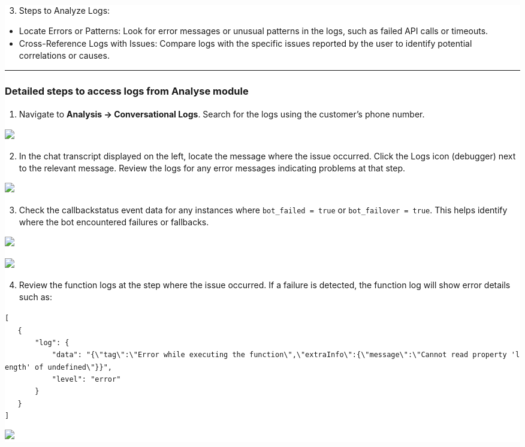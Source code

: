 3. Steps to Analyze Logs:

- Locate Errors or Patterns: Look for error messages or unusual patterns in the logs, such as failed API calls or timeouts.
- Cross-Reference Logs with Issues: Compare logs with the specific issues reported by the user to identify potential correlations or causes.

---
    
### Detailed steps to access logs from Analyse module

1. Navigate to **Analysis → Conversational Logs**. Search for the logs using the customer’s phone number.
    
**![](https://lh7-rt.googleusercontent.com/docsz/AD_4nXe9DUIgul25WZ5tRQPy7u5_-2grp4ZPjRQhSEfEmS749IuQK6XMnpteymQV0edd2DSPZdh4ySnvHHltKBuQ8Js7qfAsJDhHsSAXBGgkeFc2bETUpFIwxR8KAuB_R6M7IgCSL-qATg0A3qWIB2QDjV_njnY?key=yM6pYcXy3m07B90GFb8mvA)**
    
2. In the chat transcript displayed on the left, locate the message where the issue occurred. Click the Logs icon (debugger) next to the relevant message. Review the logs for any error messages indicating problems at that step.

**![](https://lh7-rt.googleusercontent.com/docsz/AD_4nXey3zq3aA_I4O8s9lBxxV4e2oRlE9v-HH9YpuoCmVCJcv8Qaq5CgyVJ4wjOFUeLMKS-yFWLfXi9PMyJDvK8YO2MMdRxRuAWKLpc9SsRTkV4F8Us20gGdMDtKKnfdyA3BOWgoak9Kgu-kXAUjqzhKrdLjHA?key=yM6pYcXy3m07B90GFb8mvA)**    

    

3. Check the callbackstatus event data for any instances where `bot_failed = true` or `bot_failover = true`. This helps identify where the bot encountered failures or fallbacks.

**![](https://lh7-rt.googleusercontent.com/docsz/AD_4nXc1Kadj4hHg1ho2Qk9IMp0Iuo63aWW9c4wC98Vo54XJU4Qn9u9mbkC0s9CsvV7Pyaxr80XcHXZh45xZxUQIkzA1iYni7eiqEkGizwK7QaRFesqjiRQq0GmaMssb4SjTqL4bgTYtulgpjAA5rSmD-HsD37eg?key=yM6pYcXy3m07B90GFb8mvA)**
    
**![](https://lh7-rt.googleusercontent.com/docsz/AD_4nXfW3CPudx-SV4uyA4iQ22SQ7WQVKLVnRug5dNFtewmmZKCw5ftN2TRxMiNohD7Hkfcn8le2RjoY4J7gnHHWau5LON8rGfJWxhn4PwRdwpgFn4Sq4V1e4O5606tS6kzKM9aU2yCcaB5xl0jZB_sBhT5Zxzs?key=yM6pYcXy3m07B90GFb8mvA)**
    
4. Review the function logs at the step where the issue occurred. If a failure is detected, the function log will show error details such as:

```
[
   {
       "log": {
           "data": "{\"tag\":\"Error while executing the function\",\"extraInfo\":{\"message\":\"Cannot read property 'length' of undefined\"}}",
           "level": "error"
       }
   }
]
```
**![](https://lh7-rt.googleusercontent.com/docsz/AD_4nXeq6KoMXwFS5nRJ58Zt-7iuJBu-x9wUHF2bttsUUh_uzFhOR69QGBif60meZRBzTUbs63A_LWZKX7iYVnU7hH2Uogn-yLTwM7rjyeRKdOUAA9_vnWq_WysNP-4i2OJieGk0SwkwRel8bFivDULIKg43PspW?key=yM6pYcXy3m07B90GFb8mvA)**
    